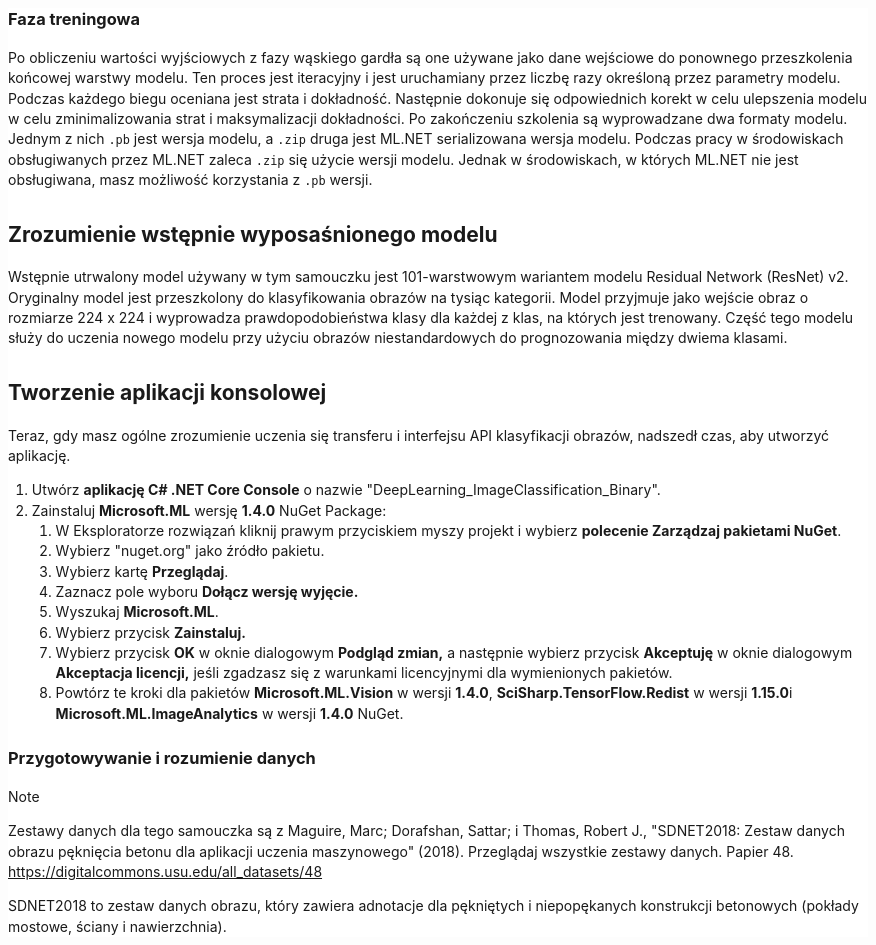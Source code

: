 ### <a name="training-phase"></a>Faza treningowa

Po obliczeniu wartości wyjściowych z fazy wąskiego gardła są one używane jako dane wejściowe do ponownego przeszkolenia końcowej warstwy modelu. Ten proces jest iteracyjny i jest uruchamiany przez liczbę razy określoną przez parametry modelu. Podczas każdego biegu oceniana jest strata i dokładność. Następnie dokonuje się odpowiednich korekt w celu ulepszenia modelu w celu zminimalizowania strat i maksymalizacji dokładności. Po zakończeniu szkolenia są wyprowadzane dwa formaty modelu. Jednym z nich `.pb` jest wersja modelu, a `.zip` druga jest ML.NET serializowana wersja modelu. Podczas pracy w środowiskach obsługiwanych przez ML.NET zaleca `.zip` się użycie wersji modelu. Jednak w środowiskach, w których ML.NET nie jest obsługiwana, masz możliwość korzystania z `.pb` wersji.

## <a name="understand-the-pretrained-model"></a>Zrozumienie wstępnie wyposaśnionego modelu

Wstępnie utrwalony model używany w tym samouczku jest 101-warstwowym wariantem modelu Residual Network (ResNet) v2. Oryginalny model jest przeszkolony do klasyfikowania obrazów na tysiąc kategorii. Model przyjmuje jako wejście obraz o rozmiarze 224 x 224 i wyprowadza prawdopodobieństwa klasy dla każdej z klas, na których jest trenowany. Część tego modelu służy do uczenia nowego modelu przy użyciu obrazów niestandardowych do prognozowania między dwiema klasami.

## <a name="create-console-application"></a>Tworzenie aplikacji konsolowej

Teraz, gdy masz ogólne zrozumienie uczenia się transferu i interfejsu API klasyfikacji obrazów, nadszedł czas, aby utworzyć aplikację.

1. Utwórz **aplikację C# .NET Core Console** o nazwie "DeepLearning_ImageClassification_Binary".
1. Zainstaluj **Microsoft.ML** wersję **1.4.0** NuGet Package:
    1. W Eksploratorze rozwiązań kliknij prawym przyciskiem myszy projekt i wybierz **polecenie Zarządzaj pakietami NuGet**.
    1. Wybierz "nuget.org" jako źródło pakietu.
    1. Wybierz kartę **Przeglądaj**.
    1. Zaznacz pole wyboru **Dołącz wersję wyjęcie.**
    1. Wyszukaj **Microsoft.ML**.
    1. Wybierz przycisk **Zainstaluj.**
    1. Wybierz przycisk **OK** w oknie dialogowym **Podgląd zmian,** a następnie wybierz przycisk **Akceptuję** w oknie dialogowym **Akceptacja licencji,** jeśli zgadzasz się z warunkami licencyjnymi dla wymienionych pakietów.
    1. Powtórz te kroki dla pakietów **Microsoft.ML.Vision** w wersji **1.4.0**, **SciSharp.TensorFlow.Redist** w wersji **1.15.0**i **Microsoft.ML.ImageAnalytics** w wersji **1.4.0** NuGet.

### <a name="prepare-and-understand-the-data"></a>Przygotowywanie i rozumienie danych

> [!NOTE]
> Zestawy danych dla tego samouczka są z Maguire, Marc; Dorafshan, Sattar; i Thomas, Robert J., "SDNET2018: Zestaw danych obrazu pęknięcia betonu dla aplikacji uczenia maszynowego" (2018). Przeglądaj wszystkie zestawy danych. Papier 48. https://digitalcommons.usu.edu/all_datasets/48

SDNET2018 to zestaw danych obrazu, który zawiera adnotacje dla pękniętych i niepopękanych konstrukcji betonowych (pokłady mostowe, ściany i nawierzchnia).
